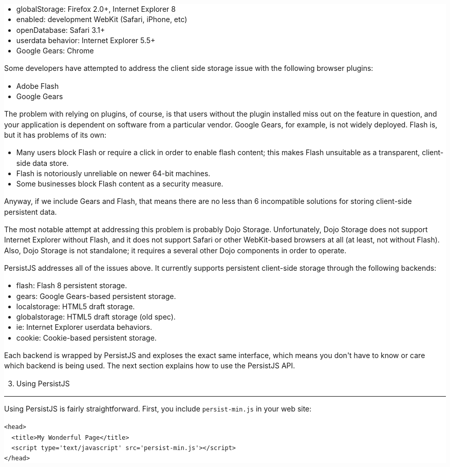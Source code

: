   * globalStorage: Firefox 2.0+, Internet Explorer 8
  * enabled: development WebKit (Safari, iPhone, etc)
  * openDatabase: Safari 3.1+
  * userdata behavior: Internet Explorer 5.5+
  * Google Gears: Chrome

Some developers have attempted to address the client side storage
issue with the following browser plugins:

  * Adobe Flash
  * Google Gears

The problem with relying on plugins, of course, is that users without
the plugin installed miss out on the feature in question, and your
application is dependent on software from a particular vendor.  Google
Gears, for example, is not widely deployed.  Flash is, but it has
problems of its own:

  * Many users block Flash or require a click in order to enable
    flash content; this makes Flash unsuitable as a transparent,
    client-side data store.
  * Flash is notoriously unreliable on newer 64-bit machines.
  * Some businesses block Flash content as a security measure.

Anyway, if we include Gears and Flash, that means there are no less than
6 incompatible solutions for storing client-side persistent data.  

The most notable attempt at addressing this problem is probably Dojo
Storage.  Unfortunately, Dojo Storage does not support Internet Explorer
without Flash, and it does not support Safari or other WebKit-based
browsers at all (at least, not without Flash).  Also, Dojo Storage is
not standalone; it requires a several other Dojo components in order to
operate.

PersistJS addresses all of the issues above.  It currently supports
persistent client-side storage through the following backends:

   * flash:         Flash 8 persistent storage.
   * gears:         Google Gears-based persistent storage.
   * localstorage:  HTML5 draft storage.
   * globalstorage: HTML5 draft storage (old spec).
   * ie:            Internet Explorer userdata behaviors.
   * cookie:        Cookie-based persistent storage.

Each backend is wrapped by PersistJS and exploses the exact same
interface, which means you don't have to know or care which backend is
being used.  The next section explains how to use the PersistJS API.

3. Using PersistJS
------------------
Using PersistJS is fairly straightforward.  First, you include
`persist-min.js` in your web site:

    <head>
      <title>My Wonderful Page</title>
      <script type='text/javascript' src='persist-min.js'></script>
    </head>
